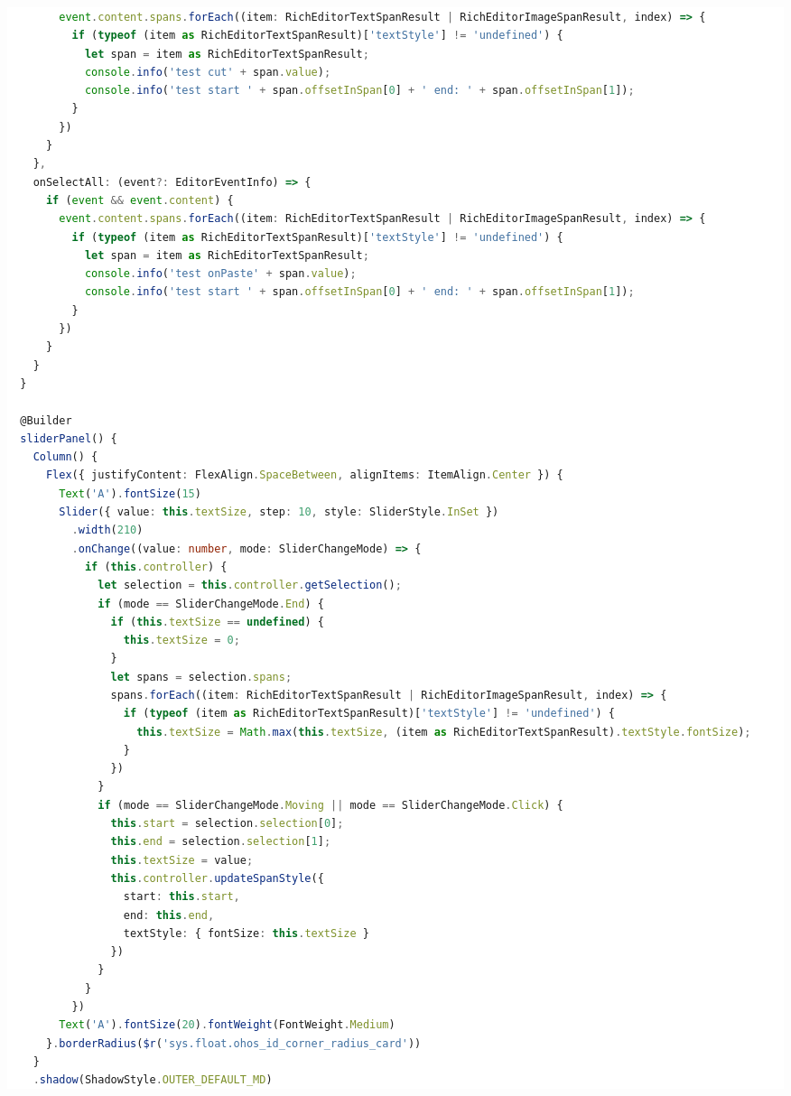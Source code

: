 ```ts
        event.content.spans.forEach((item: RichEditorTextSpanResult | RichEditorImageSpanResult, index) => {
          if (typeof (item as RichEditorTextSpanResult)['textStyle'] != 'undefined') {
            let span = item as RichEditorTextSpanResult;
            console.info('test cut' + span.value);
            console.info('test start ' + span.offsetInSpan[0] + ' end: ' + span.offsetInSpan[1]);
          }
        })
      }
    },
    onSelectAll: (event?: EditorEventInfo) => {
      if (event && event.content) {
        event.content.spans.forEach((item: RichEditorTextSpanResult | RichEditorImageSpanResult, index) => {
          if (typeof (item as RichEditorTextSpanResult)['textStyle'] != 'undefined') {
            let span = item as RichEditorTextSpanResult;
            console.info('test onPaste' + span.value);
            console.info('test start ' + span.offsetInSpan[0] + ' end: ' + span.offsetInSpan[1]);
          }
        })
      }
    }
  }

  @Builder
  sliderPanel() {
    Column() {
      Flex({ justifyContent: FlexAlign.SpaceBetween, alignItems: ItemAlign.Center }) {
        Text('A').fontSize(15)
        Slider({ value: this.textSize, step: 10, style: SliderStyle.InSet })
          .width(210)
          .onChange((value: number, mode: SliderChangeMode) => {
            if (this.controller) {
              let selection = this.controller.getSelection();
              if (mode == SliderChangeMode.End) {
                if (this.textSize == undefined) {
                  this.textSize = 0;
                }
                let spans = selection.spans;
                spans.forEach((item: RichEditorTextSpanResult | RichEditorImageSpanResult, index) => {
                  if (typeof (item as RichEditorTextSpanResult)['textStyle'] != 'undefined') {
                    this.textSize = Math.max(this.textSize, (item as RichEditorTextSpanResult).textStyle.fontSize);
                  }
                })
              }
              if (mode == SliderChangeMode.Moving || mode == SliderChangeMode.Click) {
                this.start = selection.selection[0];
                this.end = selection.selection[1];
                this.textSize = value;
                this.controller.updateSpanStyle({
                  start: this.start,
                  end: this.end,
                  textStyle: { fontSize: this.textSize }
                })
              }
            }
          })
        Text('A').fontSize(20).fontWeight(FontWeight.Medium)
      }.borderRadius($r('sys.float.ohos_id_corner_radius_card'))
    }
    .shadow(ShadowStyle.OUTER_DEFAULT_MD)
```